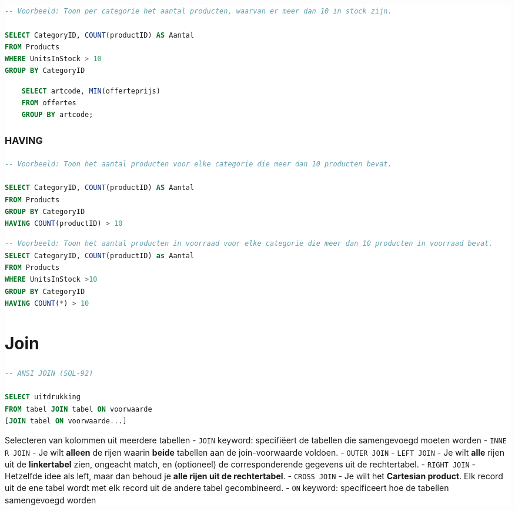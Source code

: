 ```sql
-- Voorbeeld: Toon per categorie het aantal producten, waarvan er meer dan 10 in stock zijn.

SELECT CategoryID, COUNT(productID) AS Aantal
FROM Products
WHERE UnitsInStock > 10
GROUP BY CategoryID
```

```sql
    SELECT artcode, MIN(offerteprijs)
    FROM offertes
    GROUP BY artcode;
```


### HAVING


```sql
-- Voorbeeld: Toon het aantal producten voor elke categorie die meer dan 10 producten bevat.

SELECT CategoryID, COUNT(productID) AS Aantal
FROM Products
GROUP BY CategoryID
HAVING COUNT(productID) > 10
```

```sql
-- Voorbeeld: Toon het aantal producten in voorraad voor elke categorie die meer dan 10 producten in voorraad bevat.
SELECT CategoryID, COUNT(productID) as Aantal
FROM Products
WHERE UnitsInStock >10
GROUP BY CategoryID
HAVING COUNT(*) > 10
```
# Join

```sql
-- ANSI JOIN (SQL-92) 

SELECT uitdrukking
FROM tabel JOIN tabel ON voorwaarde
[JOIN tabel ON voorwaarde...]
```


 Selecteren van kolommen uit meerdere tabellen
	- `JOIN` keyword: specifiëert de tabellen die samengevoegd moeten worden
		- `INNER JOIN`
			- Je wilt **alleen** de rijen waarin **beide** tabellen aan de join-voorwaarde voldoen.
		- `OUTER JOIN`
			- `LEFT JOIN` 
				- Je wilt **alle** rijen uit de **linkertabel** zien, ongeacht match, en (optioneel) de corresponderende gegevens uit de rechtertabel.
			- `RIGHT JOIN` 
				- Hetzelfde idee als left, maar dan behoud je **alle rijen uit de rechtertabel**.
			- `CROSS JOIN`
				- Je wilt het **Cartesian product**. Elk record uit de ene tabel wordt met elk record uit de andere tabel gecombineerd.
	- `ON` keyword: specificeert hoe de tabellen samengevoegd worden
